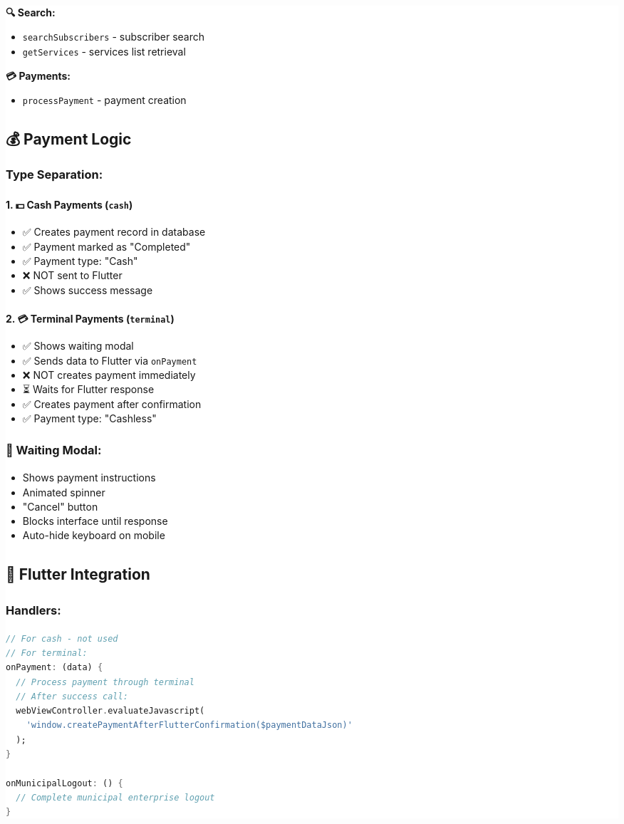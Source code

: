 **🔍 Search:**
- `searchSubscribers` - subscriber search
- `getServices` - services list retrieval

**💳 Payments:**
- `processPayment` - payment creation

## 💰 Payment Logic

### Type Separation:

#### 1. 💵 Cash Payments (`cash`)
- ✅ Creates payment record in database
- ✅ Payment marked as "Completed"
- ✅ Payment type: "Cash"
- ❌ NOT sent to Flutter
- ✅ Shows success message

#### 2. 💳 Terminal Payments (`terminal`)
- ✅ Shows waiting modal
- ✅ Sends data to Flutter via `onPayment`
- ❌ NOT creates payment immediately
- ⏳ Waits for Flutter response
- ✅ Creates payment after confirmation
- ✅ Payment type: "Cashless"

### 🎨 Waiting Modal:
- Shows payment instructions
- Animated spinner
- "Cancel" button
- Blocks interface until response
- Auto-hide keyboard on mobile

## 📱 Flutter Integration

### Handlers:
```dart
// For cash - not used
// For terminal:
onPayment: (data) {
  // Process payment through terminal
  // After success call:
  webViewController.evaluateJavascript(
    'window.createPaymentAfterFlutterConfirmation($paymentDataJson)'
  );
}

onMunicipalLogout: () {
  // Complete municipal enterprise logout
}
```
